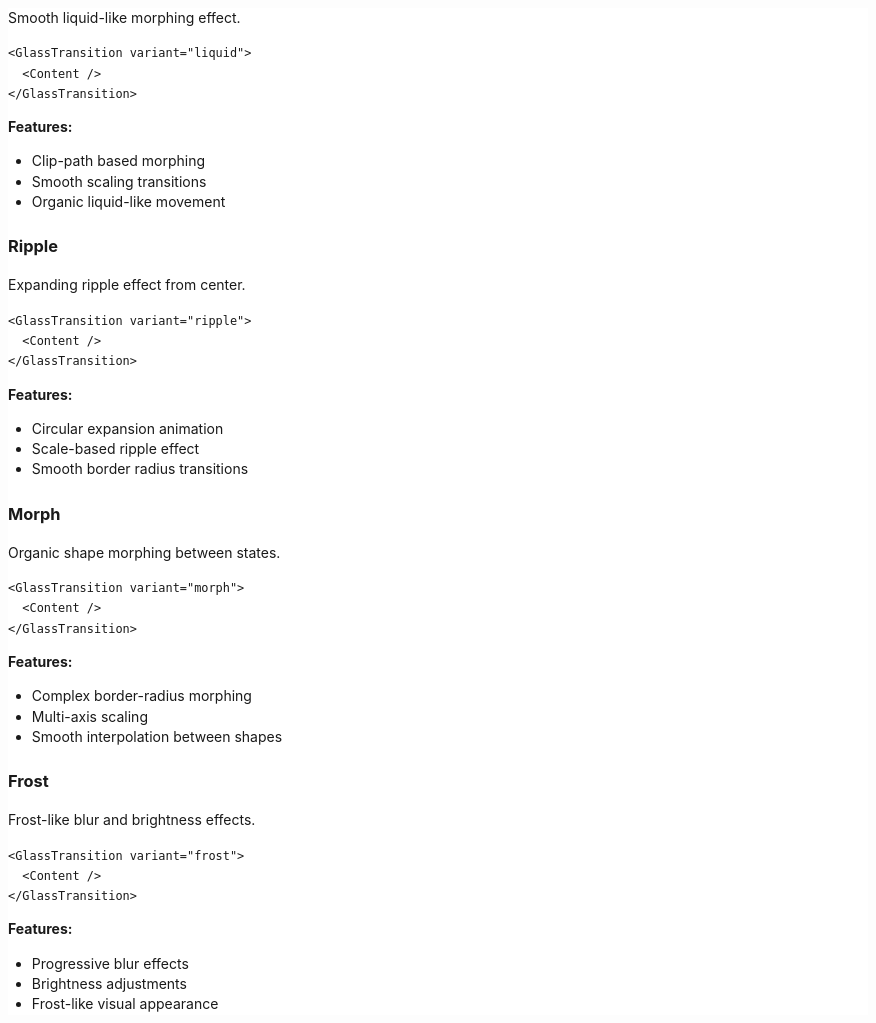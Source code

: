 Smooth liquid-like morphing effect.

```tsx
<GlassTransition variant="liquid">
  <Content />
</GlassTransition>
```

**Features:**
- Clip-path based morphing
- Smooth scaling transitions
- Organic liquid-like movement

### Ripple

Expanding ripple effect from center.

```tsx
<GlassTransition variant="ripple">
  <Content />
</GlassTransition>
```

**Features:**
- Circular expansion animation
- Scale-based ripple effect
- Smooth border radius transitions

### Morph

Organic shape morphing between states.

```tsx
<GlassTransition variant="morph">
  <Content />
</GlassTransition>
```

**Features:**
- Complex border-radius morphing
- Multi-axis scaling
- Smooth interpolation between shapes

### Frost

Frost-like blur and brightness effects.

```tsx
<GlassTransition variant="frost">
  <Content />
</GlassTransition>
```

**Features:**
- Progressive blur effects
- Brightness adjustments
- Frost-like visual appearance
